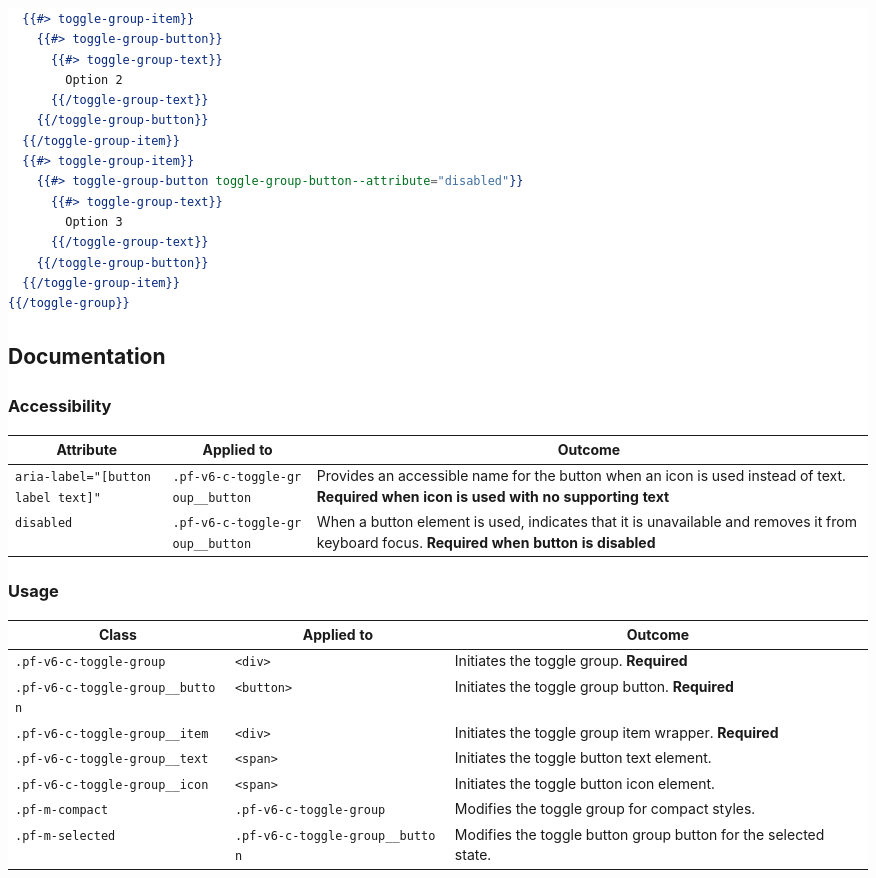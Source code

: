 ```hbs
  {{#> toggle-group-item}}
    {{#> toggle-group-button}}
      {{#> toggle-group-text}}
        Option 2
      {{/toggle-group-text}}
    {{/toggle-group-button}}
  {{/toggle-group-item}}
  {{#> toggle-group-item}}
    {{#> toggle-group-button toggle-group-button--attribute="disabled"}}
      {{#> toggle-group-text}}
        Option 3
      {{/toggle-group-text}}
    {{/toggle-group-button}}
  {{/toggle-group-item}}
{{/toggle-group}}
```

## Documentation

### Accessibility

| Attribute                          | Applied to                      | Outcome                                                                                                                                  |
| ---------------------------------- | ------------------------------- | ---------------------------------------------------------------------------------------------------------------------------------------- |
| `aria-label="[button label text]"` | `.pf-v6-c-toggle-group__button` | Provides an accessible name for the button when an icon is used instead of text. **Required when icon is used with no supporting text**  |
| `disabled`                         | `.pf-v6-c-toggle-group__button` | When a button element is used, indicates that it is unavailable and removes it from keyboard focus. **Required when button is disabled** |

### Usage

| Class                           | Applied to                      | Outcome                                                         |
| ------------------------------- | ------------------------------- | --------------------------------------------------------------- |
| `.pf-v6-c-toggle-group`         | `<div>`                         | Initiates the toggle group. **Required**                        |
| `.pf-v6-c-toggle-group__button` | `<button>`                      | Initiates the toggle group button. **Required**                 |
| `.pf-v6-c-toggle-group__item`   | `<div>`                         | Initiates the toggle group item wrapper. **Required**           |
| `.pf-v6-c-toggle-group__text`   | `<span>`                        | Initiates the toggle button text element.                       |
| `.pf-v6-c-toggle-group__icon`   | `<span>`                        | Initiates the toggle button icon element.                       |
| `.pf-m-compact`                 | `.pf-v6-c-toggle-group`         | Modifies the toggle group for compact styles.                   |
| `.pf-m-selected`                | `.pf-v6-c-toggle-group__button` | Modifies the toggle button group button for the selected state. |

